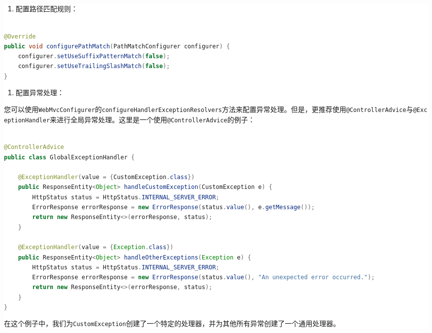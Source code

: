 
1. 配置路径匹配规则：

```java

@Override
public void configurePathMatch(PathMatchConfigurer configurer) {
    configurer.setUseSuffixPatternMatch(false);
    configurer.setUseTrailingSlashMatch(false);
}
```


1. 配置异常处理：

您可以使用`WebMvcConfigurer`的`configureHandlerExceptionResolvers`方法来配置异常处理。但是，更推荐使用`@ControllerAdvice`与`@ExceptionHandler`来进行全局异常处理。这里是一个使用`@ControllerAdvice`的例子：

```java

@ControllerAdvice
public class GlobalExceptionHandler {

    @ExceptionHandler(value = {CustomException.class})
    public ResponseEntity<Object> handleCustomException(CustomException e) {
        HttpStatus status = HttpStatus.INTERNAL_SERVER_ERROR;
        ErrorResponse errorResponse = new ErrorResponse(status.value(), e.getMessage());
        return new ResponseEntity<>(errorResponse, status);
    }

    @ExceptionHandler(value = {Exception.class})
    public ResponseEntity<Object> handleOtherExceptions(Exception e) {
        HttpStatus status = HttpStatus.INTERNAL_SERVER_ERROR;
        ErrorResponse errorResponse = new ErrorResponse(status.value(), "An unexpected error occurred.");
        return new ResponseEntity<>(errorResponse, status);
    }
}
```



在这个例子中，我们为`CustomException`创建了一个特定的处理器，并为其他所有异常创建了一个通用处理器。
